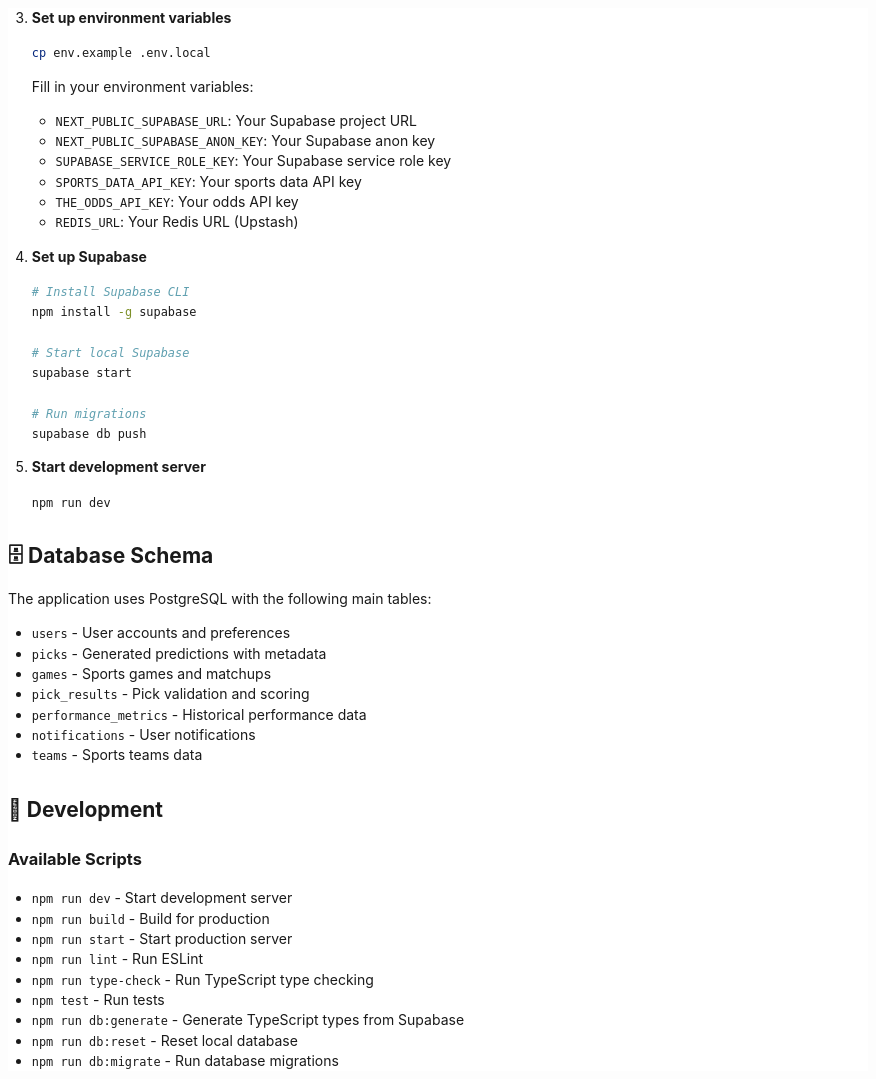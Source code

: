 3. **Set up environment variables**
   ```bash
   cp env.example .env.local
   ```
   
   Fill in your environment variables:
   - `NEXT_PUBLIC_SUPABASE_URL`: Your Supabase project URL
   - `NEXT_PUBLIC_SUPABASE_ANON_KEY`: Your Supabase anon key
   - `SUPABASE_SERVICE_ROLE_KEY`: Your Supabase service role key
   - `SPORTS_DATA_API_KEY`: Your sports data API key
   - `THE_ODDS_API_KEY`: Your odds API key
   - `REDIS_URL`: Your Redis URL (Upstash)

4. **Set up Supabase**
   ```bash
   # Install Supabase CLI
   npm install -g supabase
   
   # Start local Supabase
   supabase start
   
   # Run migrations
   supabase db push
   ```

5. **Start development server**
   ```bash
   npm run dev
   ```

## 🗄 Database Schema

The application uses PostgreSQL with the following main tables:

- `users` - User accounts and preferences
- `picks` - Generated predictions with metadata
- `games` - Sports games and matchups
- `pick_results` - Pick validation and scoring
- `performance_metrics` - Historical performance data
- `notifications` - User notifications
- `teams` - Sports teams data

## 🔧 Development

### Available Scripts

- `npm run dev` - Start development server
- `npm run build` - Build for production
- `npm run start` - Start production server
- `npm run lint` - Run ESLint
- `npm run type-check` - Run TypeScript type checking
- `npm test` - Run tests
- `npm run db:generate` - Generate TypeScript types from Supabase
- `npm run db:reset` - Reset local database
- `npm run db:migrate` - Run database migrations
